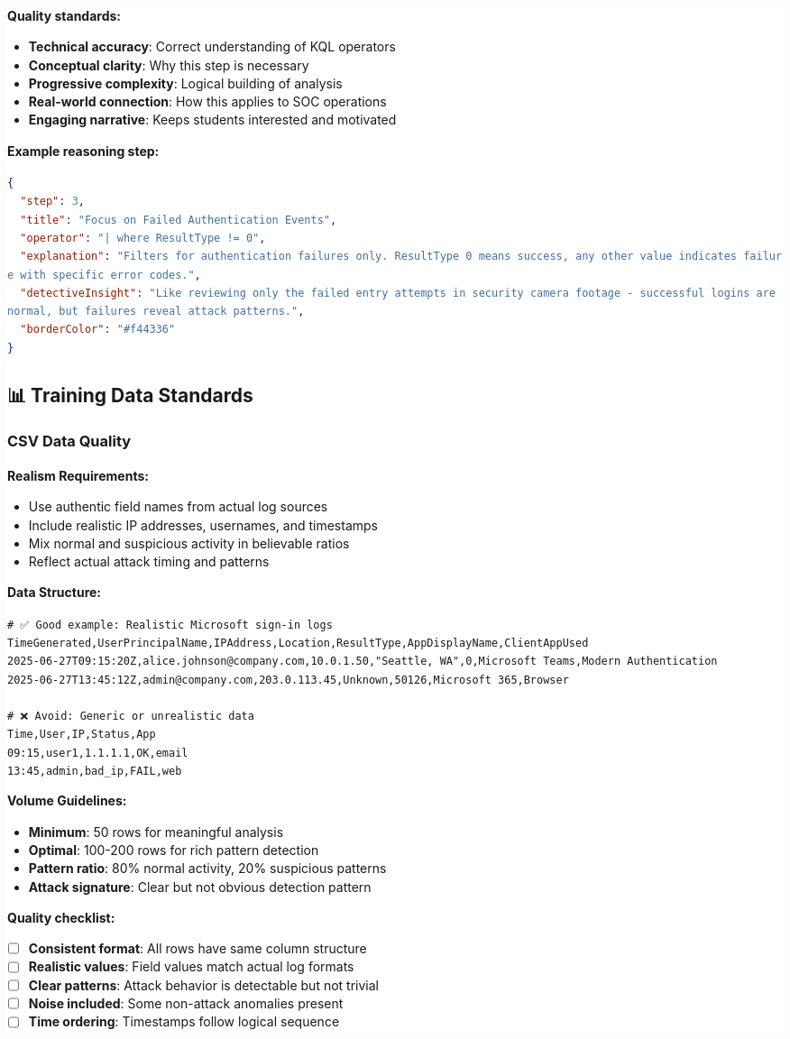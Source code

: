 **Quality standards:**
- **Technical accuracy**: Correct understanding of KQL operators
- **Conceptual clarity**: Why this step is necessary
- **Progressive complexity**: Logical building of analysis
- **Real-world connection**: How this applies to SOC operations
- **Engaging narrative**: Keeps students interested and motivated

**Example reasoning step:**
```json
{
  "step": 3,
  "title": "Focus on Failed Authentication Events",
  "operator": "| where ResultType != 0",
  "explanation": "Filters for authentication failures only. ResultType 0 means success, any other value indicates failure with specific error codes.",
  "detectiveInsight": "Like reviewing only the failed entry attempts in security camera footage - successful logins are normal, but failures reveal attack patterns.",
  "borderColor": "#f44336"
}
```

## 📊 Training Data Standards

### CSV Data Quality

**Realism Requirements:**
- Use authentic field names from actual log sources
- Include realistic IP addresses, usernames, and timestamps
- Mix normal and suspicious activity in believable ratios
- Reflect actual attack timing and patterns

**Data Structure:**
```csv
# ✅ Good example: Realistic Microsoft sign-in logs
TimeGenerated,UserPrincipalName,IPAddress,Location,ResultType,AppDisplayName,ClientAppUsed
2025-06-27T09:15:20Z,alice.johnson@company.com,10.0.1.50,"Seattle, WA",0,Microsoft Teams,Modern Authentication
2025-06-27T13:45:12Z,admin@company.com,203.0.113.45,Unknown,50126,Microsoft 365,Browser

# ❌ Avoid: Generic or unrealistic data
Time,User,IP,Status,App
09:15,user1,1.1.1.1,OK,email
13:45,admin,bad_ip,FAIL,web
```

**Volume Guidelines:**
- **Minimum**: 50 rows for meaningful analysis
- **Optimal**: 100-200 rows for rich pattern detection
- **Pattern ratio**: 80% normal activity, 20% suspicious patterns
- **Attack signature**: Clear but not obvious detection pattern

**Quality checklist:**
- [ ] **Consistent format**: All rows have same column structure
- [ ] **Realistic values**: Field values match actual log formats
- [ ] **Clear patterns**: Attack behavior is detectable but not trivial
- [ ] **Noise included**: Some non-attack anomalies present
- [ ] **Time ordering**: Timestamps follow logical sequence

